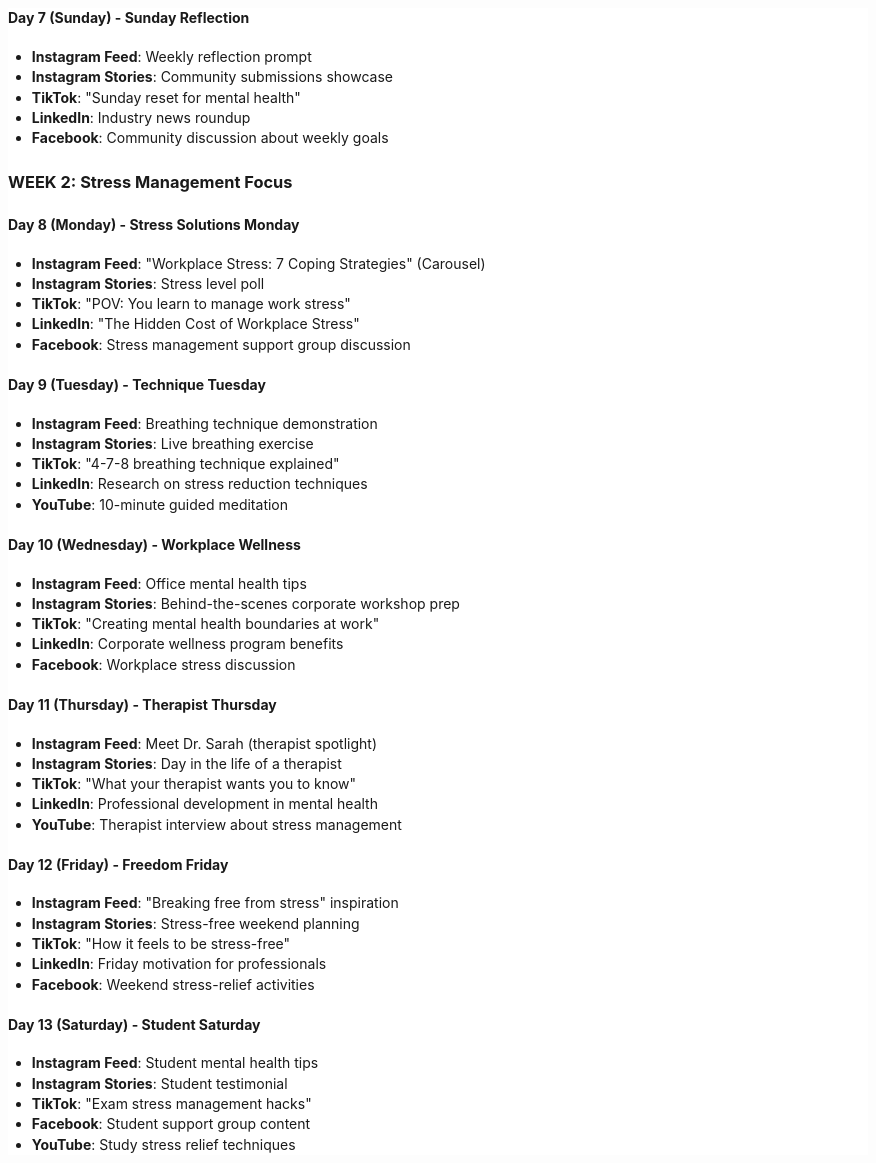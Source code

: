 #### **Day 7 (Sunday) - Sunday Reflection**
- **Instagram Feed**: Weekly reflection prompt
- **Instagram Stories**: Community submissions showcase
- **TikTok**: "Sunday reset for mental health"
- **LinkedIn**: Industry news roundup
- **Facebook**: Community discussion about weekly goals

### **WEEK 2: Stress Management Focus**

#### **Day 8 (Monday) - Stress Solutions Monday**
- **Instagram Feed**: "Workplace Stress: 7 Coping Strategies" (Carousel)
- **Instagram Stories**: Stress level poll
- **TikTok**: "POV: You learn to manage work stress"
- **LinkedIn**: "The Hidden Cost of Workplace Stress"
- **Facebook**: Stress management support group discussion

#### **Day 9 (Tuesday) - Technique Tuesday**
- **Instagram Feed**: Breathing technique demonstration
- **Instagram Stories**: Live breathing exercise
- **TikTok**: "4-7-8 breathing technique explained"
- **LinkedIn**: Research on stress reduction techniques
- **YouTube**: 10-minute guided meditation

#### **Day 10 (Wednesday) - Workplace Wellness**
- **Instagram Feed**: Office mental health tips
- **Instagram Stories**: Behind-the-scenes corporate workshop prep
- **TikTok**: "Creating mental health boundaries at work"
- **LinkedIn**: Corporate wellness program benefits
- **Facebook**: Workplace stress discussion

#### **Day 11 (Thursday) - Therapist Thursday**
- **Instagram Feed**: Meet Dr. Sarah (therapist spotlight)
- **Instagram Stories**: Day in the life of a therapist
- **TikTok**: "What your therapist wants you to know"
- **LinkedIn**: Professional development in mental health
- **YouTube**: Therapist interview about stress management

#### **Day 12 (Friday) - Freedom Friday**
- **Instagram Feed**: "Breaking free from stress" inspiration
- **Instagram Stories**: Stress-free weekend planning
- **TikTok**: "How it feels to be stress-free"
- **LinkedIn**: Friday motivation for professionals
- **Facebook**: Weekend stress-relief activities

#### **Day 13 (Saturday) - Student Saturday**
- **Instagram Feed**: Student mental health tips
- **Instagram Stories**: Student testimonial
- **TikTok**: "Exam stress management hacks"
- **Facebook**: Student support group content
- **YouTube**: Study stress relief techniques
